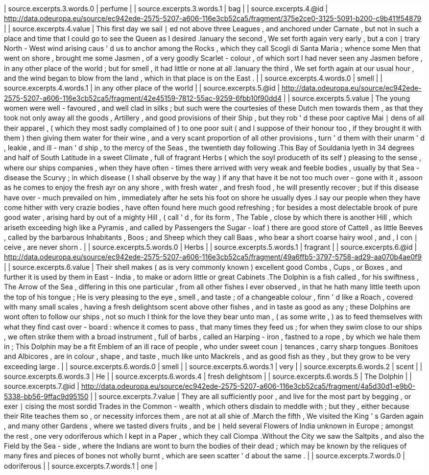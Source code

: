 | source.excerpts.3.words.0 | perfume |
| source.excerpts.3.words.1 | bag |
| source.excerpts.4.@id | http://data.odeuropa.eu/source/ec942ede-2575-5207-a606-116e3cb52ca5/fragment/375e2ce0-3125-5091-b200-c9b411f54879 |
| source.excerpts.4.value | This first day we sail ∣ ed not above three Leagues , and anchored under Carnate , but not in such a place and time that I could go to see the Queen as I desired .Ianuary the second , We set forth again very early , but a con ∣ trary North - West wind arising caus ' d us to anchor among the Rocks , which they call Scogli di Santa Maria ; whence some Men that went on shore , brought me some Jasmen , of a very goodly Scarlet - colour , of which sort I had never seen any Jasmen before , in any other place of the world ; but for smell , it had little or none at all .Ianuary the third , We set forth again at our usual hour , and the wind began to blow from the land , which in that place is on the East . |
| source.excerpts.4.words.0 | smell |
| source.excerpts.4.words.1 | in any other place of the world |
| source.excerpts.5.@id | http://data.odeuropa.eu/source/ec942ede-2575-5207-a606-116e3cb52ca5/fragment/42e45159-7812-55ac-9259-6fbb10f90dd4 |
| source.excerpts.5.value | The young women were well - favoured , and well clad in silks ; but such were the courtesies of these Dutch men towards them , as that they took not only away all the goods , Artillery , and good provisions of their Ship , but they rob ' d these poor captive Mai ∣ dens of all their apparel , ( which they most sadly complained of ) to one poor suit ( and I suppose of their honour too , if they brought it with them ) then giving them water for their wine , and a very scant proportion of all other provisions , turn ' d them with their unarm ' d , leakie , and ill - man ' d ship , to the mercy of the Seas , the twentieth day following .This Bay of Souldania lyeth in 34 degrees and half of South Latitude in a sweet Climate , full of fragrant Herbs ( which the soyl produceth of its self ) pleasing to the sense , where our ships companies , when they have often - times there arrived with very weak and feeble bodies , usually by that Sea - disease the Scurvy ; in which disease ( I shall observe by the way ) if any that have it be not too much over - gone with it , assoon as he comes to enjoy the fresh ayr on any shore , with fresh water , and fresh food , he will presently recover ; but if this disease have over - much prevailed on him , immediately after he sets his foot on shore he usually dyes .I say our people when they have come hither with very crazie bodies , have often found here much good refreshing ; for besides a most delectable brook of pure good water , arising hard by out of a mighty Hill , ( call ' d , for its form , The Table , close by which there is another Hill , which ariseth exceeding high like a Pyramis , and called by Passengers the Sugar - loaf ) there are good store of Cattell , as little Beeves , called by the barbarous Inhabitants , Boos ; and Sheep which they call Baas , who bear a short coarse hairy wool , and , I con ∣ ceive , are never shorn . |
| source.excerpts.5.words.0 | Herbs |
| source.excerpts.5.words.1 | fragrant |
| source.excerpts.6.@id | http://data.odeuropa.eu/source/ec942ede-2575-5207-a606-116e3cb52ca5/fragment/49a6ffb5-3797-5758-ad29-aa070b4ae0f9 |
| source.excerpts.6.value | Their shell makes ( as is very commonly known ) excellent good Combs , Cups , or Boxes , and further it is used by them in East - India , to make or adorn little or great Cabinets .The Dolphin is a fish called , for his swiftness , The Arrow of the Sea , differing in this one particular , from all other fishes I ever observed , in that he hath many little teeth upon the top of his tongue ; He is very pleasing to the eye , smell , and taste ; of a changeable colour , finn ' d like a Roach , covered with many small scales , having a fresh delightsom scent above other fishes , and in taste as good as any ; these Dolphins are wont often to follow our ships , not so much I think for the love they bear unto man , ( as some write , ) as to feed themselves with what they find cast over - board : whence it comes to pass , that many times they feed us ; for when they swim close to our ships , we often strike them with a broad instrument , full of barbs , called an Harping - iron , fastned to a rope , by which we hale them in ; This Dolphin may be a fit Emblem of an ill race of people , who under sweet coun ∣ tenances , carry sharp tongues .Bonitoes and Albicores , are in colour , shape , and taste , much like unto Mackrels , and as good fish as they , but they grow to be very exceeding large . |
| source.excerpts.6.words.0 | smell |
| source.excerpts.6.words.1 | very |
| source.excerpts.6.words.2 | scent |
| source.excerpts.6.words.3 | He |
| source.excerpts.6.words.4 | fresh delightsom |
| source.excerpts.6.words.5 | The Dolphin |
| source.excerpts.7.@id | http://data.odeuropa.eu/source/ec942ede-2575-5207-a606-116e3cb52ca5/fragment/4a5d30d1-e9b0-5338-bb56-9ffac9d95150 |
| source.excerpts.7.value | They are all sufficiently poor , and live for the most part by begging , or exer ∣ cising the most sordid Trades in the Common - wealth , which others disdain to meddle with ; but they , either because their Rite teaches them so , or necessity inforces them , are not at all shie of .March the fifth , We visited the King ' s Garden again , and many other Gardens , where we tasted divers fruits , and be ∣ held several Flowers of India unknown in Europe ; amongst the rest , one very odoriferous which I kept in a Paper , which they call Ciompa .Without the City we saw the Saltpits , and also the Field by the Sea - side , where the Indians are wont to burn the bodies of their dead ; which may be known by the reliques of many fires and pieces of bones not wholly burnt , which are seen scatter ' d about the same . |
| source.excerpts.7.words.0 | odoriferous |
| source.excerpts.7.words.1 | one |